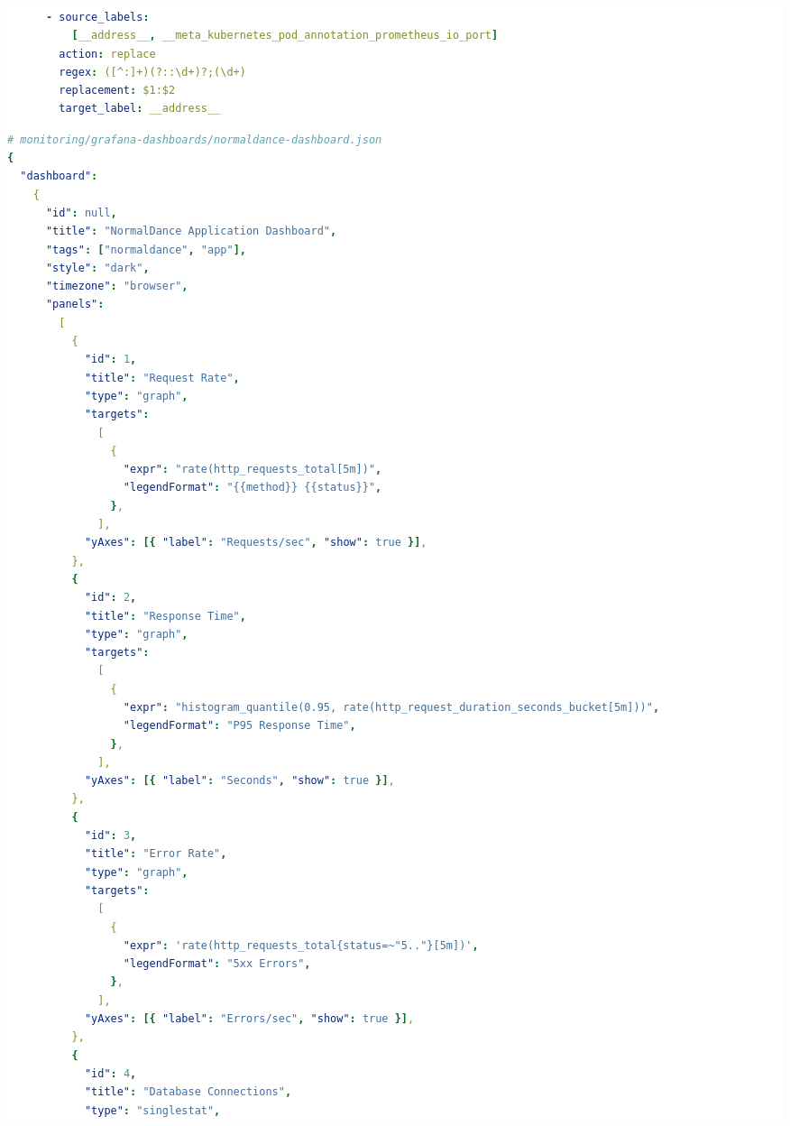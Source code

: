 ```yaml
      - source_labels:
          [__address__, __meta_kubernetes_pod_annotation_prometheus_io_port]
        action: replace
        regex: ([^:]+)(?::\d+)?;(\d+)
        replacement: $1:$2
        target_label: __address__
```

```yaml
# monitoring/grafana-dashboards/normaldance-dashboard.json
{
  "dashboard":
    {
      "id": null,
      "title": "NormalDance Application Dashboard",
      "tags": ["normaldance", "app"],
      "style": "dark",
      "timezone": "browser",
      "panels":
        [
          {
            "id": 1,
            "title": "Request Rate",
            "type": "graph",
            "targets":
              [
                {
                  "expr": "rate(http_requests_total[5m])",
                  "legendFormat": "{{method}} {{status}}",
                },
              ],
            "yAxes": [{ "label": "Requests/sec", "show": true }],
          },
          {
            "id": 2,
            "title": "Response Time",
            "type": "graph",
            "targets":
              [
                {
                  "expr": "histogram_quantile(0.95, rate(http_request_duration_seconds_bucket[5m]))",
                  "legendFormat": "P95 Response Time",
                },
              ],
            "yAxes": [{ "label": "Seconds", "show": true }],
          },
          {
            "id": 3,
            "title": "Error Rate",
            "type": "graph",
            "targets":
              [
                {
                  "expr": 'rate(http_requests_total{status=~"5.."}[5m])',
                  "legendFormat": "5xx Errors",
                },
              ],
            "yAxes": [{ "label": "Errors/sec", "show": true }],
          },
          {
            "id": 4,
            "title": "Database Connections",
            "type": "singlestat",
```